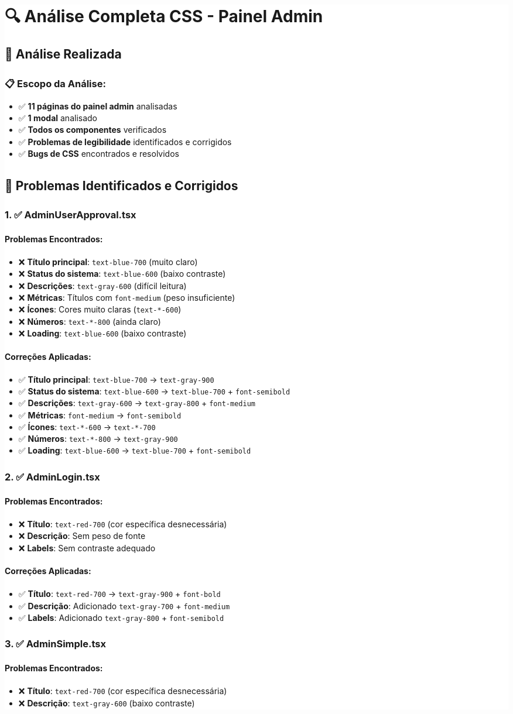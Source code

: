 # 🔍 Análise Completa CSS - Painel Admin

## 🎯 Análise Realizada

### **📋 Escopo da Análise:**
- ✅ **11 páginas do painel admin** analisadas
- ✅ **1 modal** analisado
- ✅ **Todos os componentes** verificados
- ✅ **Problemas de legibilidade** identificados e corrigidos
- ✅ **Bugs de CSS** encontrados e resolvidos

## 🔧 Problemas Identificados e Corrigidos

### **1. ✅ AdminUserApproval.tsx**

#### **Problemas Encontrados:**
- ❌ **Título principal**: `text-blue-700` (muito claro)
- ❌ **Status do sistema**: `text-blue-600` (baixo contraste)
- ❌ **Descrições**: `text-gray-600` (difícil leitura)
- ❌ **Métricas**: Títulos com `font-medium` (peso insuficiente)
- ❌ **Ícones**: Cores muito claras (`text-*-600`)
- ❌ **Números**: `text-*-800` (ainda claro)
- ❌ **Loading**: `text-blue-600` (baixo contraste)

#### **Correções Aplicadas:**
- ✅ **Título principal**: `text-blue-700` → `text-gray-900`
- ✅ **Status do sistema**: `text-blue-600` → `text-blue-700` + `font-semibold`
- ✅ **Descrições**: `text-gray-600` → `text-gray-800` + `font-medium`
- ✅ **Métricas**: `font-medium` → `font-semibold`
- ✅ **Ícones**: `text-*-600` → `text-*-700`
- ✅ **Números**: `text-*-800` → `text-gray-900`
- ✅ **Loading**: `text-blue-600` → `text-blue-700` + `font-semibold`

### **2. ✅ AdminLogin.tsx**

#### **Problemas Encontrados:**
- ❌ **Título**: `text-red-700` (cor específica desnecessária)
- ❌ **Descrição**: Sem peso de fonte
- ❌ **Labels**: Sem contraste adequado

#### **Correções Aplicadas:**
- ✅ **Título**: `text-red-700` → `text-gray-900` + `font-bold`
- ✅ **Descrição**: Adicionado `text-gray-700` + `font-medium`
- ✅ **Labels**: Adicionado `text-gray-800` + `font-semibold`

### **3. ✅ AdminSimple.tsx**

#### **Problemas Encontrados:**
- ❌ **Título**: `text-red-700` (cor específica desnecessária)
- ❌ **Descrição**: `text-gray-600` (baixo contraste)
